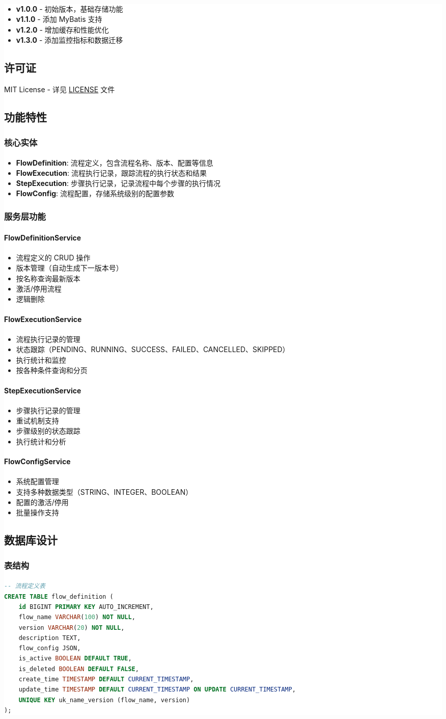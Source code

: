 - **v1.0.0** - 初始版本，基础存储功能
- **v1.1.0** - 添加 MyBatis 支持
- **v1.2.0** - 增加缓存和性能优化
- **v1.3.0** - 添加监控指标和数据迁移

## 许可证

MIT License - 详见 [LICENSE](../LICENSE) 文件

## 功能特性

### 核心实体

- **FlowDefinition**: 流程定义，包含流程名称、版本、配置等信息
- **FlowExecution**: 流程执行记录，跟踪流程的执行状态和结果
- **StepExecution**: 步骤执行记录，记录流程中每个步骤的执行情况
- **FlowConfig**: 流程配置，存储系统级别的配置参数

### 服务层功能

#### FlowDefinitionService
- 流程定义的 CRUD 操作
- 版本管理（自动生成下一版本号）
- 按名称查询最新版本
- 激活/停用流程
- 逻辑删除

#### FlowExecutionService
- 流程执行记录的管理
- 状态跟踪（PENDING、RUNNING、SUCCESS、FAILED、CANCELLED、SKIPPED）
- 执行统计和监控
- 按各种条件查询和分页

#### StepExecutionService
- 步骤执行记录的管理
- 重试机制支持
- 步骤级别的状态跟踪
- 执行统计和分析

#### FlowConfigService
- 系统配置管理
- 支持多种数据类型（STRING、INTEGER、BOOLEAN）
- 配置的激活/停用
- 批量操作支持

## 数据库设计

### 表结构

```sql
-- 流程定义表
CREATE TABLE flow_definition (
    id BIGINT PRIMARY KEY AUTO_INCREMENT,
    flow_name VARCHAR(100) NOT NULL,
    version VARCHAR(20) NOT NULL,
    description TEXT,
    flow_config JSON,
    is_active BOOLEAN DEFAULT TRUE,
    is_deleted BOOLEAN DEFAULT FALSE,
    create_time TIMESTAMP DEFAULT CURRENT_TIMESTAMP,
    update_time TIMESTAMP DEFAULT CURRENT_TIMESTAMP ON UPDATE CURRENT_TIMESTAMP,
    UNIQUE KEY uk_name_version (flow_name, version)
);
```